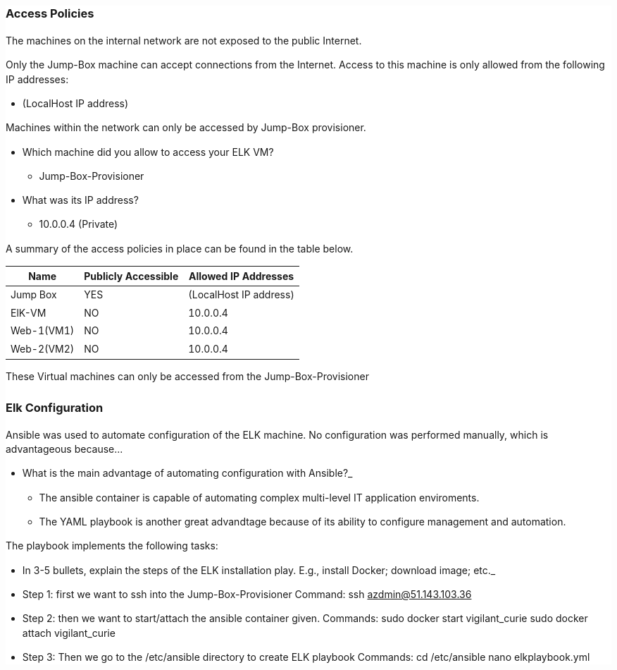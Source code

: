 ### Access Policies

The machines on the internal network are not exposed to the public Internet. 

Only the Jump-Box machine can accept connections from the Internet. Access to this machine is only allowed from the following IP addresses:
- (LocalHost IP address)



Machines within the network can only be accessed by Jump-Box provisioner.
- Which machine did you allow to access your ELK VM? 

   - Jump-Box-Provisioner

- What was its IP address?
   
   - 10.0.0.4 (Private)


A summary of the access policies in place can be found in the table below.

| Name     | Publicly Accessible | Allowed IP Addresses |
|----------|---------------------|----------------------|
| Jump Box |        YES          |(LocalHost IP address)|
|  ElK-VM  |        NO           | 10.0.0.4             |
|Web-1(VM1)|        NO           | 10.0.0.4             |
|Web-2(VM2)|        NO           | 10.0.0.4             |

These Virtual machines can only be accessed from the Jump-Box-Provisioner

### Elk Configuration

Ansible was used to automate configuration of the ELK machine. No configuration was performed manually, which is advantageous because...
- What is the main advantage of automating configuration with Ansible?_

   - The ansible container is capable of automating complex multi-level IT application enviroments.

   - The YAML playbook is another great advandtage because of its ability to configure management and automation.  

The playbook implements the following tasks:
- In 3-5 bullets, explain the steps of the ELK installation play. E.g., install Docker; download image; etc._
- Step 1: first we want to ssh into the Jump-Box-Provisioner
     Command: ssh azdmin@51.143.103.36

- Step 2: then we want to start/attach the ansible container given.
     Commands: sudo docker start vigilant_curie
               sudo docker attach vigilant_curie

- Step 3: Then we go to the /etc/ansible directory to create ELK playbook
        Commands: cd /etc/ansible 
                  nano elkplaybook.yml 
